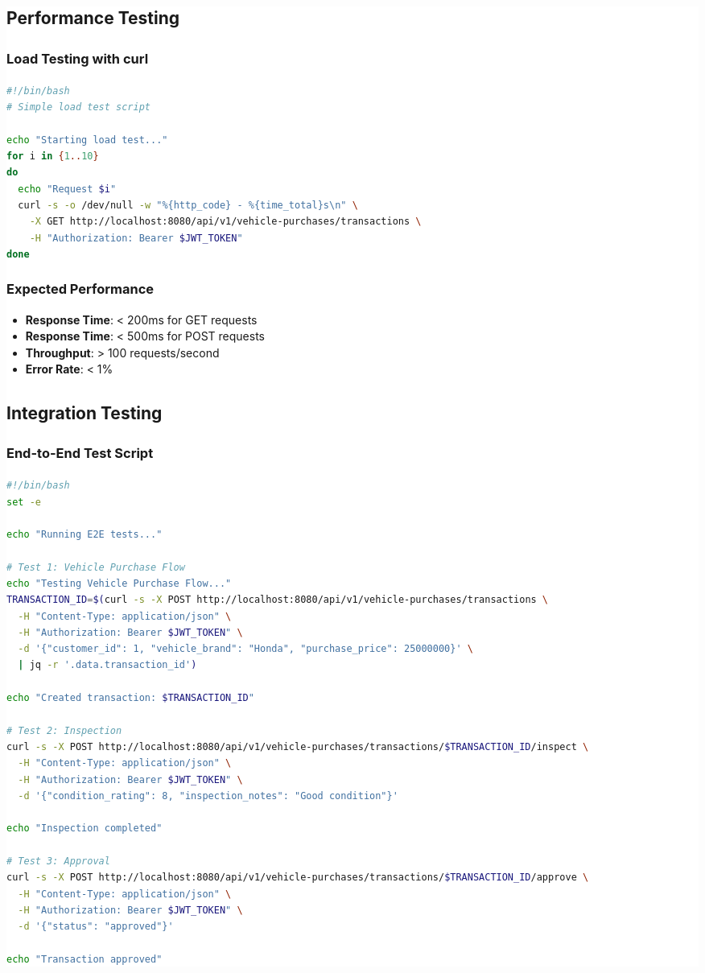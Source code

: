 ## Performance Testing

### Load Testing with curl

```bash
#!/bin/bash
# Simple load test script

echo "Starting load test..."
for i in {1..10}
do
  echo "Request $i"
  curl -s -o /dev/null -w "%{http_code} - %{time_total}s\n" \
    -X GET http://localhost:8080/api/v1/vehicle-purchases/transactions \
    -H "Authorization: Bearer $JWT_TOKEN"
done
```

### Expected Performance

- **Response Time**: < 200ms for GET requests
- **Response Time**: < 500ms for POST requests
- **Throughput**: > 100 requests/second
- **Error Rate**: < 1%

## Integration Testing

### End-to-End Test Script

```bash
#!/bin/bash
set -e

echo "Running E2E tests..."

# Test 1: Vehicle Purchase Flow
echo "Testing Vehicle Purchase Flow..."
TRANSACTION_ID=$(curl -s -X POST http://localhost:8080/api/v1/vehicle-purchases/transactions \
  -H "Content-Type: application/json" \
  -H "Authorization: Bearer $JWT_TOKEN" \
  -d '{"customer_id": 1, "vehicle_brand": "Honda", "purchase_price": 25000000}' \
  | jq -r '.data.transaction_id')

echo "Created transaction: $TRANSACTION_ID"

# Test 2: Inspection
curl -s -X POST http://localhost:8080/api/v1/vehicle-purchases/transactions/$TRANSACTION_ID/inspect \
  -H "Content-Type: application/json" \
  -H "Authorization: Bearer $JWT_TOKEN" \
  -d '{"condition_rating": 8, "inspection_notes": "Good condition"}'

echo "Inspection completed"

# Test 3: Approval
curl -s -X POST http://localhost:8080/api/v1/vehicle-purchases/transactions/$TRANSACTION_ID/approve \
  -H "Content-Type: application/json" \
  -H "Authorization: Bearer $JWT_TOKEN" \
  -d '{"status": "approved"}'

echo "Transaction approved"

```